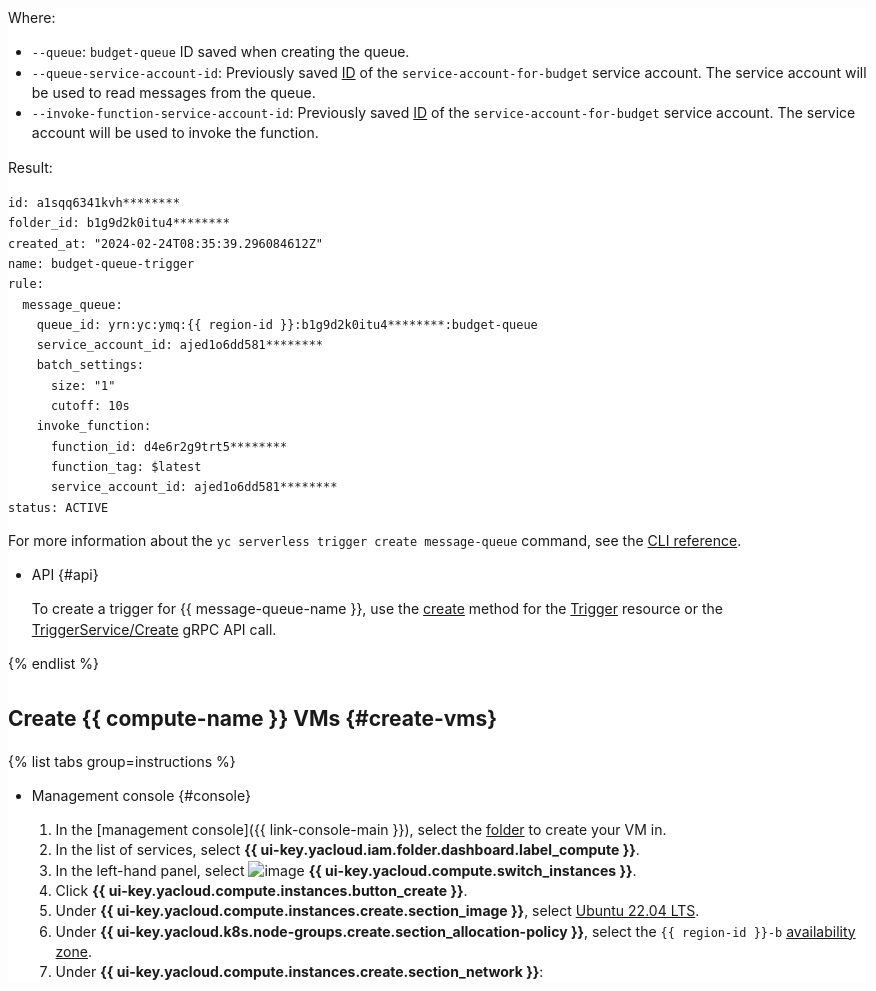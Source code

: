   Where:

  * `--queue`: `budget-queue` ID saved when creating the queue.
  * `--queue-service-account-id`: Previously saved [ID](../../iam/operations/sa/get-id.md) of the `service-account-for-budget` service account. The service account will be used to read messages from the queue.
  * `--invoke-function-service-account-id`: Previously saved [ID](../../iam/operations/sa/get-id.md) of the `service-account-for-budget` service account. The service account will be used to invoke the function.

  Result:

  ```text
  id: a1sqq6341kvh********
  folder_id: b1g9d2k0itu4********
  created_at: "2024-02-24T08:35:39.296084612Z"
  name: budget-queue-trigger
  rule:
    message_queue:
      queue_id: yrn:yc:ymq:{{ region-id }}:b1g9d2k0itu4********:budget-queue
      service_account_id: ajed1o6dd581********
      batch_settings:
        size: "1"
        cutoff: 10s
      invoke_function:
        function_id: d4e6r2g9trt5********
        function_tag: $latest
        service_account_id: ajed1o6dd581********
  status: ACTIVE
  ```

  For more information about the `yc serverless trigger create message-queue` command, see the [CLI reference](../../cli/cli-ref/managed-services/serverless/trigger/create/message-queue.md).

- API {#api}

  To create a trigger for {{ message-queue-name }}, use the [create](../../functions/triggers/api-ref/Trigger/create.md) method for the [Trigger](../../functions/triggers/api-ref/Trigger/index.md) resource or the [TriggerService/Create](../../functions/triggers/api-ref/grpc/Trigger/create.md) gRPC API call.

{% endlist %}


## Create {{ compute-name }} VMs {#create-vms}

{% list tabs group=instructions %}

- Management console {#console}

  1. In the [management console]({{ link-console-main }}), select the [folder](../../resource-manager/concepts/resources-hierarchy.md#folder) to create your VM in.
  1. In the list of services, select **{{ ui-key.yacloud.iam.folder.dashboard.label_compute }}**.
  1. In the left-hand panel, select ![image](../../_assets/console-icons/server.svg) **{{ ui-key.yacloud.compute.switch_instances }}**.
  1. Click **{{ ui-key.yacloud.compute.instances.button_create }}**.
  1. Under **{{ ui-key.yacloud.compute.instances.create.section_image }}**, select [Ubuntu 22.04 LTS](/marketplace/products/yc/ubuntu-22-04-lts).
  1. Under **{{ ui-key.yacloud.k8s.node-groups.create.section_allocation-policy }}**, select the `{{ region-id }}-b` [availability zone](../../overview/concepts/geo-scope.md).
  1. Under **{{ ui-key.yacloud.compute.instances.create.section_network }}**: 
